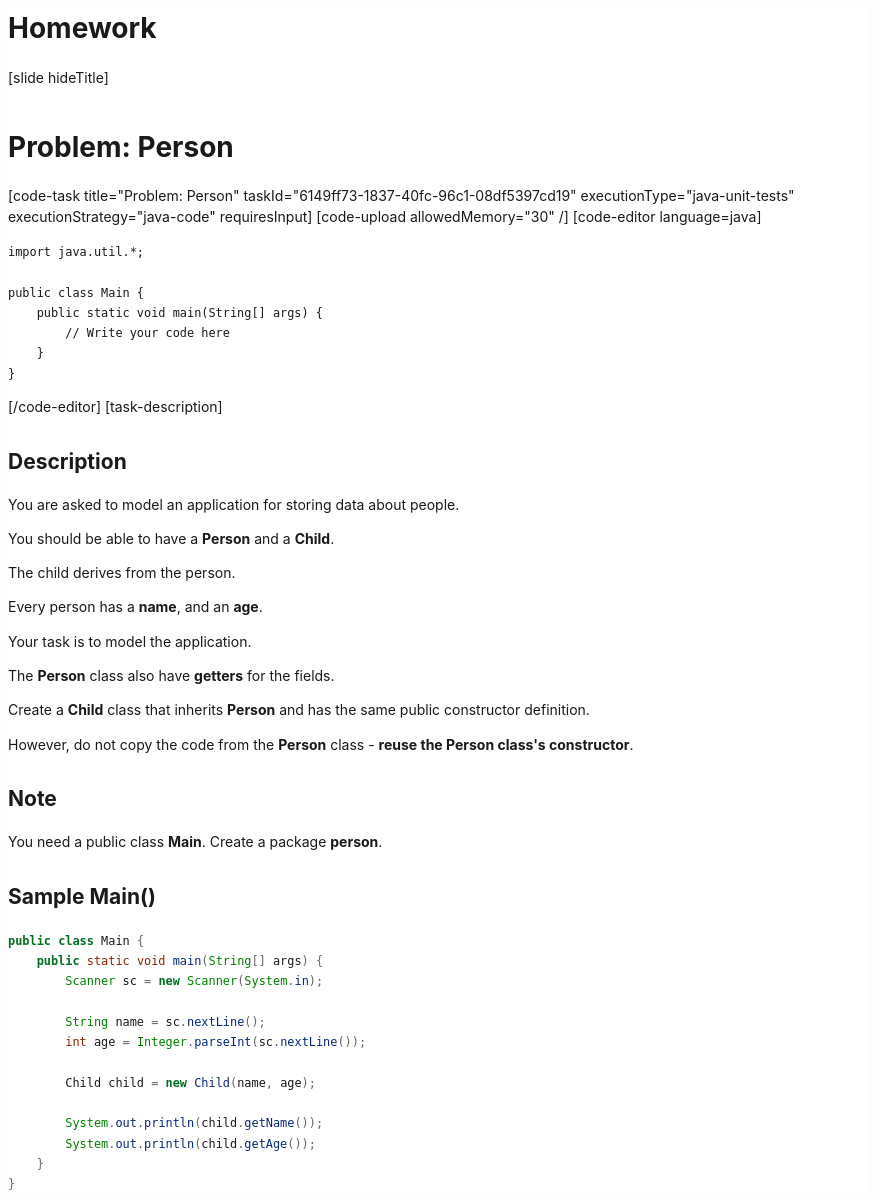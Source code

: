 # Homework

[slide hideTitle]
# Problem: Person
[code-task title="Problem: Person" taskId="6149ff73-1837-40fc-96c1-08df5397cd19" executionType="java-unit-tests" executionStrategy="java-code" requiresInput]
[code-upload allowedMemory="30" /]
[code-editor language=java]
```
import java.util.*;

public class Main {
    public static void main(String[] args) {
        // Write your code here
    }
}
```
[/code-editor]
[task-description]
## Description
You are asked to model an application for storing data about people. 

You should be able to have a **Person** and a **Child**. 

The child derives from the person. 

Every person has a **name**, and an **age**. 

Your task is to model the application.

The **Person** class also have **getters** for the fields.

Create a **Child** class that inherits **Person** and has the same public constructor definition. 

However, do not copy the code from the **Person** class - **reuse the Person class's constructor**.

## Note
You need a public class **Main**. Create a package **person**.

## Sample Main()

```java
public class Main {
    public static void main(String[] args) {
        Scanner sc = new Scanner(System.in);

        String name = sc.nextLine();
        int age = Integer.parseInt(sc.nextLine());

        Child child = new Child(name, age);

        System.out.println(child.getName());
        System.out.println(child.getAge());
    }
}
```
